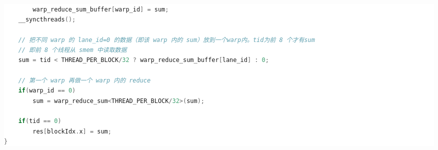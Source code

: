 ```cpp
        warp_reduce_sum_buffer[warp_id] = sum; 
    __syncthreads();

    // 把不同 warp 的 lane_id=0 的数据（即该 warp 内的 sum）放到一个warp内。tid为前 8 个才有sum
    // 即前 8 个线程从 smem 中读取数据
    sum = tid < THREAD_PER_BLOCK/32 ? warp_reduce_sum_buffer[lane_id] : 0;
    
    // 第一个 warp 再做一个 warp 内的 reduce
    if(warp_id == 0)
        sum = warp_reduce_sum<THREAD_PER_BLOCK/32>(sum);

    if(tid == 0)
        res[blockIdx.x] = sum;
}
```